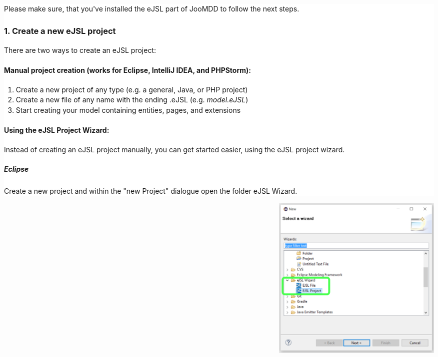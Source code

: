Please make sure, that you've installed the eJSL part of JooMDD to follow the next steps.
### 1. Create a new eJSL project ###
There are two ways to create an eJSL project:

#### Manual project creation (works for Eclipse, IntelliJ IDEA, and PHPStorm): ####
1. Create a new project of any type (e.g. a general, Java, or PHP project)
2. Create a new file of any name with the ending .eJSL (e.g. *model.eJSL*)
3. Start creating your model containing entities, pages, and extensions

#### Using the eJSL Project Wizard: ####
Instead of creating an eJSL project manually, you can get started easier, using the eJSL project wizard. 

##### Eclipse #####
Create a new project and within the "new Project" dialogue open the folder eJSL Wizard. 

<img src="img/eclipse_pw_1.png" alt="Eclipse Project Wizard" height="300" style="max-width:100%;float:right;">